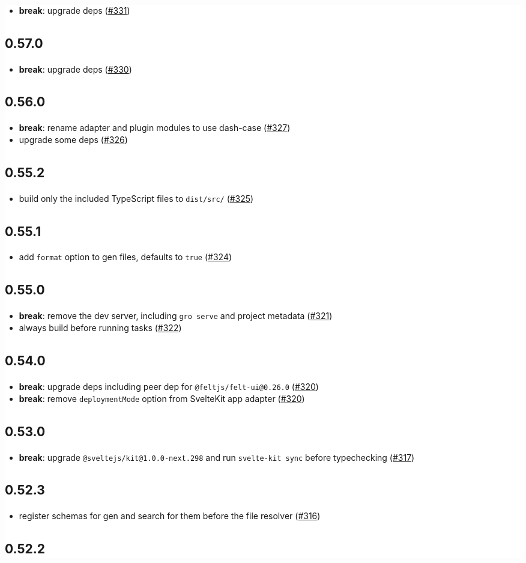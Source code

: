 - **break**: upgrade deps
  ([#331](https://github.com/ryanatkn/gro/pull/331))

## 0.57.0

- **break**: upgrade deps
  ([#330](https://github.com/ryanatkn/gro/pull/330))

## 0.56.0

- **break**: rename adapter and plugin modules to use dash-case
  ([#327](https://github.com/ryanatkn/gro/pull/327))
- upgrade some deps
  ([#326](https://github.com/ryanatkn/gro/pull/326))

## 0.55.2

- build only the included TypeScript files to `dist/src/`
  ([#325](https://github.com/ryanatkn/gro/pull/325))

## 0.55.1

- add `format` option to gen files, defaults to `true`
  ([#324](https://github.com/ryanatkn/gro/pull/324))

## 0.55.0

- **break**: remove the dev server, including `gro serve` and project metadata
  ([#321](https://github.com/ryanatkn/gro/pull/321))
- always build before running tasks
  ([#322](https://github.com/ryanatkn/gro/pull/322))

## 0.54.0

- **break**: upgrade deps including peer dep for `@feltjs/felt-ui@0.26.0`
  ([#320](https://github.com/ryanatkn/gro/pull/320))
- **break**: remove `deploymentMode` option from SvelteKit app adapter
  ([#320](https://github.com/ryanatkn/gro/pull/320))

## 0.53.0

- **break**: upgrade `@sveltejs/kit@1.0.0-next.298` and run `svelte-kit sync` before typechecking
  ([#317](https://github.com/ryanatkn/gro/pull/317))

## 0.52.3

- register schemas for gen and search for them before the file resolver
  ([#316](https://github.com/ryanatkn/gro/pull/316))

## 0.52.2
